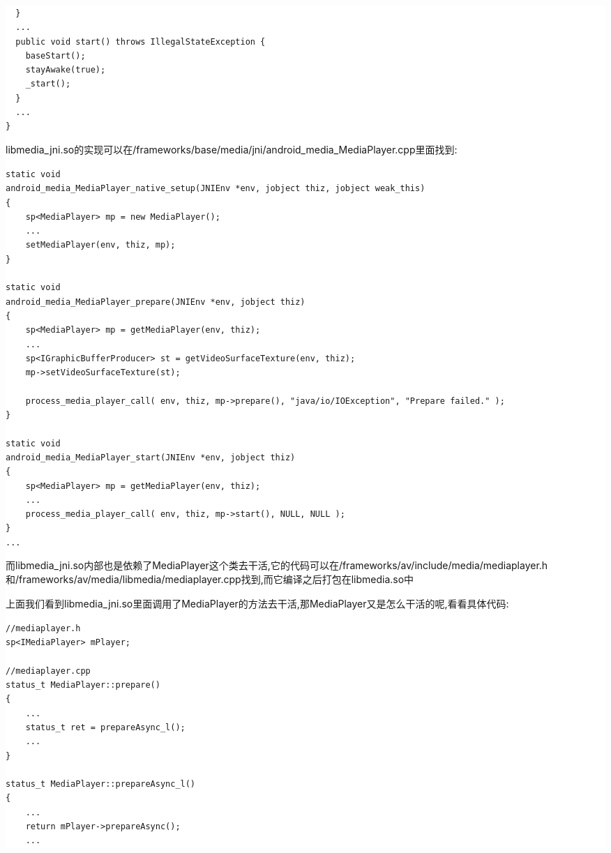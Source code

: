 ```
  }
  ...
  public void start() throws IllegalStateException {
    baseStart();
    stayAwake(true);
    _start();
  }
  ...
}
```

libmedia\_jni.so的实现可以在/frameworks/base/media/jni/android\_media\_MediaPlayer.cpp里面找到:

```
static void
android_media_MediaPlayer_native_setup(JNIEnv *env, jobject thiz, jobject weak_this)
{
    sp<MediaPlayer> mp = new MediaPlayer();
    ...
    setMediaPlayer(env, thiz, mp);
}

static void
android_media_MediaPlayer_prepare(JNIEnv *env, jobject thiz)
{
    sp<MediaPlayer> mp = getMediaPlayer(env, thiz);
    ...
    sp<IGraphicBufferProducer> st = getVideoSurfaceTexture(env, thiz);
    mp->setVideoSurfaceTexture(st);

    process_media_player_call( env, thiz, mp->prepare(), "java/io/IOException", "Prepare failed." );
}

static void
android_media_MediaPlayer_start(JNIEnv *env, jobject thiz)
{
    sp<MediaPlayer> mp = getMediaPlayer(env, thiz);
    ...
    process_media_player_call( env, thiz, mp->start(), NULL, NULL );
}
...
```

而libmedia\_jni.so内部也是依赖了MediaPlayer这个类去干活,它的代码可以在/frameworks/av/include/media/mediaplayer.h和/frameworks/av/media/libmedia/mediaplayer.cpp找到,而它编译之后打包在libmedia.so中

上面我们看到libmedia\_jni.so里面调用了MediaPlayer的方法去干活,那MediaPlayer又是怎么干活的呢,看看具体代码:

```
//mediaplayer.h
sp<IMediaPlayer> mPlayer;

//mediaplayer.cpp
status_t MediaPlayer::prepare()
{
    ...
    status_t ret = prepareAsync_l();
    ...
}

status_t MediaPlayer::prepareAsync_l()
{
    ...
    return mPlayer->prepareAsync();
    ...
```